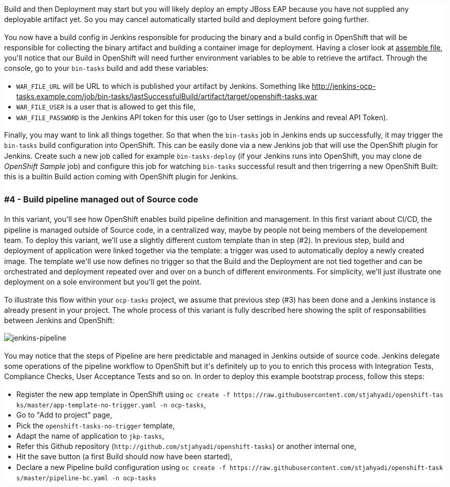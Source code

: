 Build and then Deployment may start but you will likely deploy an empty JBoss EAP because you have not supplied any deployable artifact yet. So you may cancel automatically started build and deployment before going further.

You now have a build config in Jenkins responsible for producing the binary and a build config in OpenShift that will be responsible for collecting the binary artifact and building a container image for deployment. Having a closer look at [assemble file](https://github.com/stjahyadi/openshift-tasks-bin-deploy/blob/master/.s2i/bin/assemble), you'll notice that our Build in OpenShift will need further environment variables to be able to retrieve the artifact. Through the console, go to your `bin-tasks` build and add these variables:
* `WAR_FILE_URL` will be URL to which is published your artifact by Jenkins. Something like http://jenkins-ocp-tasks.example.com/job/bin-tasks/lastSuccessfulBuild/artifact/target/openshift-tasks.war
* `WAR_FILE_USER` is a user that is allowed to get this file,
* `WAR_FILE_PASSWORD` is the Jenkins API token for this user (go to User settings in Jenkins and reveal API Token).

Finally, you may want to link all things together. So that when the `bin-tasks` job in Jenkins ends up successfully, it may trigger the `bin-tasks` build configuration into OpenShift. This can be easily done via a new Jenkins job that will use the OpenShift plugin for Jenkins. Create such a new job called for example `bin-tasks-deploy` (if your Jenkins runs into OpenShift, you may clone de _OpenShift Sample_ job) and configure this job for watching `bin-tasks` successful result and then trigerring a new OpenShift Built: this is a builtin Build action coming with OpenShift plugin for Jenkins.

### #4 - Build pipeline managed out of Source code

In this variant, you'll see how OpenShift enables build pipeline definition and management. In this first variant about CI/CD, the pipeline is managed outside of Source code, in a centralized way, maybe by people not being members of the developement team. To deploy this variant, we'll use a slightly different custom template than in step (#2). In previous step, build and deployment of application were linked together via the template: a trigger was used to automatically deploy a newly created image. The template we'll use now defines no trigger so that the Build and the Deployment are not tied together and can be orchestrated and deployment repeated over and over on a bunch of different environments. For simplicity, we'll just illustrate one deployment on a sole environment but you'll get the point.

To illustrate this flow within your `ocp-tasks` project, we assume that previous step (#3) has been done and a Jenkins instance is already present in your project. The whole process of this variant is fully described here showing the split of responsabilities between Jenkins and OpenShift:

![jenkins-pipeline](https://raw.githubusercontent.com/stjahyadi/openshift-tasks/master/assets/jenkins-pipeline.png)

You may notice that the steps of Pipeline are here predictable and managed in Jenkins outside of source code. Jenkins delegate some operations of the pipeline workflow to OpenShift but it's definitely up to you to enrich this process with Integration Tests, Compliance Checks, User Acceptance Tests and so on. In order to deploy this example bootstrap process, follow this steps:
* Register the new app template in OpenShift using `oc create -f https://raw.githubusercontent.com/stjahyadi/openshift-tasks/master/app-template-no-trigger.yaml -n ocp-tasks`,
* Go to "Add to project" page,
* Pick the `openshift-tasks-no-trigger` template,
* Adapt the name of application to `jkp-tasks`,
* Refer this Github repository (`http://github.com/stjahyadi/openshift-tasks`) or another internal one,
* Hit the save button (a first Build should now have been started),
* Declare a new Pipeline build configuration using `oc create -f https://raw.githubusercontent.com/stjahyadi/openshift-tasks/master/pipeline-bc.yaml -n ocp-tasks`
